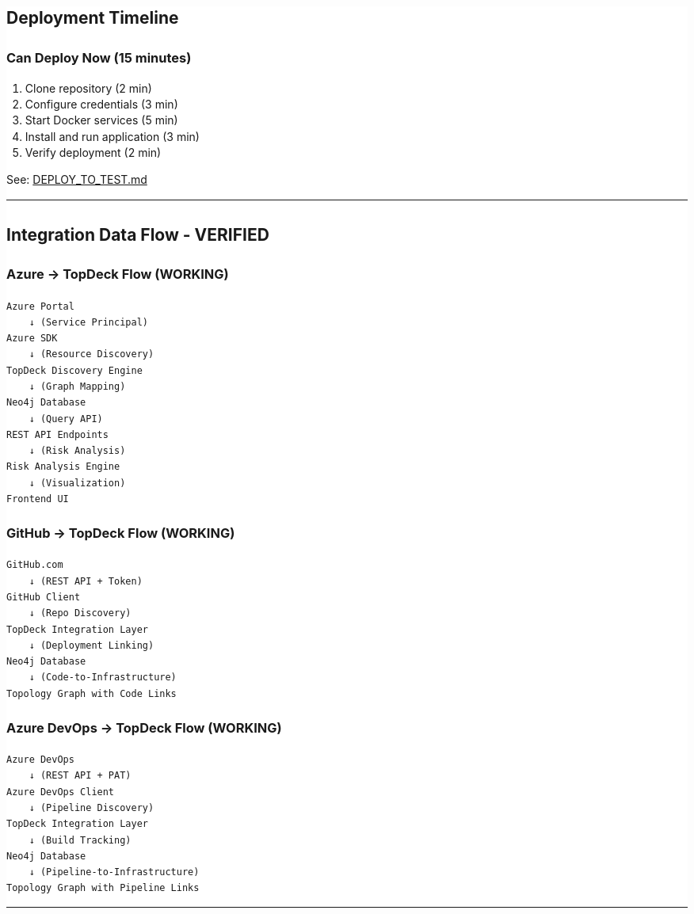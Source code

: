 
## Deployment Timeline

### Can Deploy Now (15 minutes)
1. Clone repository (2 min)
2. Configure credentials (3 min)
3. Start Docker services (5 min)
4. Install and run application (3 min)
5. Verify deployment (2 min)

See: [DEPLOY_TO_TEST.md](DEPLOY_TO_TEST.md)

---

## Integration Data Flow - VERIFIED

### Azure → TopDeck Flow (WORKING)
```
Azure Portal
    ↓ (Service Principal)
Azure SDK
    ↓ (Resource Discovery)
TopDeck Discovery Engine
    ↓ (Graph Mapping)
Neo4j Database
    ↓ (Query API)
REST API Endpoints
    ↓ (Risk Analysis)
Risk Analysis Engine
    ↓ (Visualization)
Frontend UI
```

### GitHub → TopDeck Flow (WORKING)
```
GitHub.com
    ↓ (REST API + Token)
GitHub Client
    ↓ (Repo Discovery)
TopDeck Integration Layer
    ↓ (Deployment Linking)
Neo4j Database
    ↓ (Code-to-Infrastructure)
Topology Graph with Code Links
```

### Azure DevOps → TopDeck Flow (WORKING)
```
Azure DevOps
    ↓ (REST API + PAT)
Azure DevOps Client
    ↓ (Pipeline Discovery)
TopDeck Integration Layer
    ↓ (Build Tracking)
Neo4j Database
    ↓ (Pipeline-to-Infrastructure)
Topology Graph with Pipeline Links
```

---